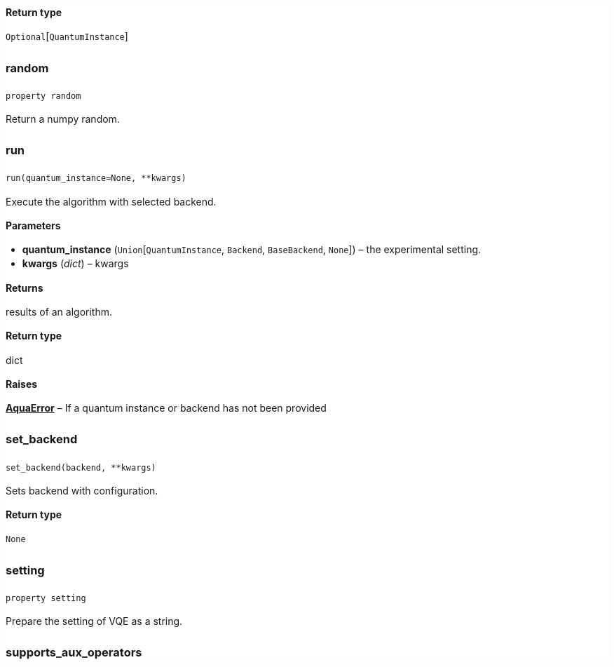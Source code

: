 **Return type**

`Optional`\[`QuantumInstance`]

### random

<span id="qiskit.aqua.algorithms.QAOA.random" />

`property random`

Return a numpy random.

### run

<span id="qiskit.aqua.algorithms.QAOA.run" />

`run(quantum_instance=None, **kwargs)`

Execute the algorithm with selected backend.

**Parameters**

*   **quantum\_instance** (`Union`\[`QuantumInstance`, `Backend`, `BaseBackend`, `None`]) – the experimental setting.
*   **kwargs** (*dict*) – kwargs

**Returns**

results of an algorithm.

**Return type**

dict

**Raises**

[**AquaError**](qiskit.aqua.AquaError "qiskit.aqua.AquaError") – If a quantum instance or backend has not been provided

### set\_backend

<span id="qiskit.aqua.algorithms.QAOA.set_backend" />

`set_backend(backend, **kwargs)`

Sets backend with configuration.

**Return type**

`None`

### setting

<span id="qiskit.aqua.algorithms.QAOA.setting" />

`property setting`

Prepare the setting of VQE as a string.

### supports\_aux\_operators

